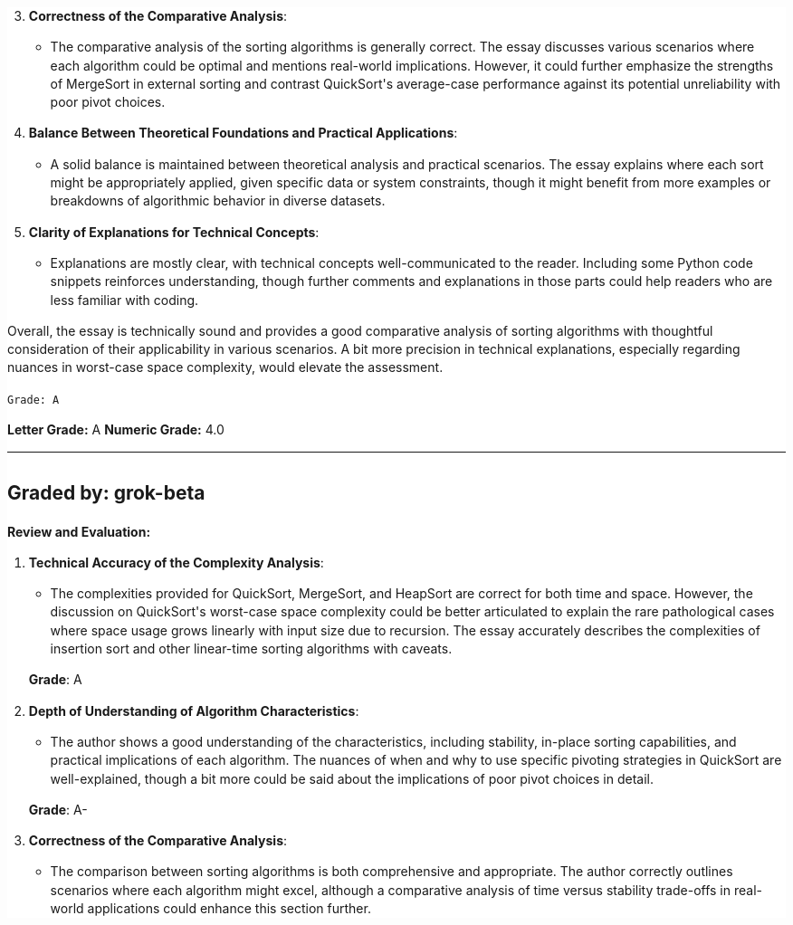 3. **Correctness of the Comparative Analysis**:
   - The comparative analysis of the sorting algorithms is generally correct. The essay discusses various scenarios where each algorithm could be optimal and mentions real-world implications. However, it could further emphasize the strengths of MergeSort in external sorting and contrast QuickSort's average-case performance against its potential unreliability with poor pivot choices.

4. **Balance Between Theoretical Foundations and Practical Applications**:
   - A solid balance is maintained between theoretical analysis and practical scenarios. The essay explains where each sort might be appropriately applied, given specific data or system constraints, though it might benefit from more examples or breakdowns of algorithmic behavior in diverse datasets.

5. **Clarity of Explanations for Technical Concepts**:
   - Explanations are mostly clear, with technical concepts well-communicated to the reader. Including some Python code snippets reinforces understanding, though further comments and explanations in those parts could help readers who are less familiar with coding.

Overall, the essay is technically sound and provides a good comparative analysis of sorting algorithms with thoughtful consideration of their applicability in various scenarios. A bit more precision in technical explanations, especially regarding nuances in worst-case space complexity, would elevate the assessment.

```
Grade: A
```

**Letter Grade:** A
**Numeric Grade:** 4.0

---

## Graded by: grok-beta

**Review and Evaluation:**

1. **Technical Accuracy of the Complexity Analysis**:
   - The complexities provided for QuickSort, MergeSort, and HeapSort are correct for both time and space. However, the discussion on QuickSort's worst-case space complexity could be better articulated to explain the rare pathological cases where space usage grows linearly with input size due to recursion. The essay accurately describes the complexities of insertion sort and other linear-time sorting algorithms with caveats.

   **Grade**: A

2. **Depth of Understanding of Algorithm Characteristics**:
   - The author shows a good understanding of the characteristics, including stability, in-place sorting capabilities, and practical implications of each algorithm. The nuances of when and why to use specific pivoting strategies in QuickSort are well-explained, though a bit more could be said about the implications of poor pivot choices in detail.

   **Grade**: A-

3. **Correctness of the Comparative Analysis**:
   - The comparison between sorting algorithms is both comprehensive and appropriate. The author correctly outlines scenarios where each algorithm might excel, although a comparative analysis of time versus stability trade-offs in real-world applications could enhance this section further.
